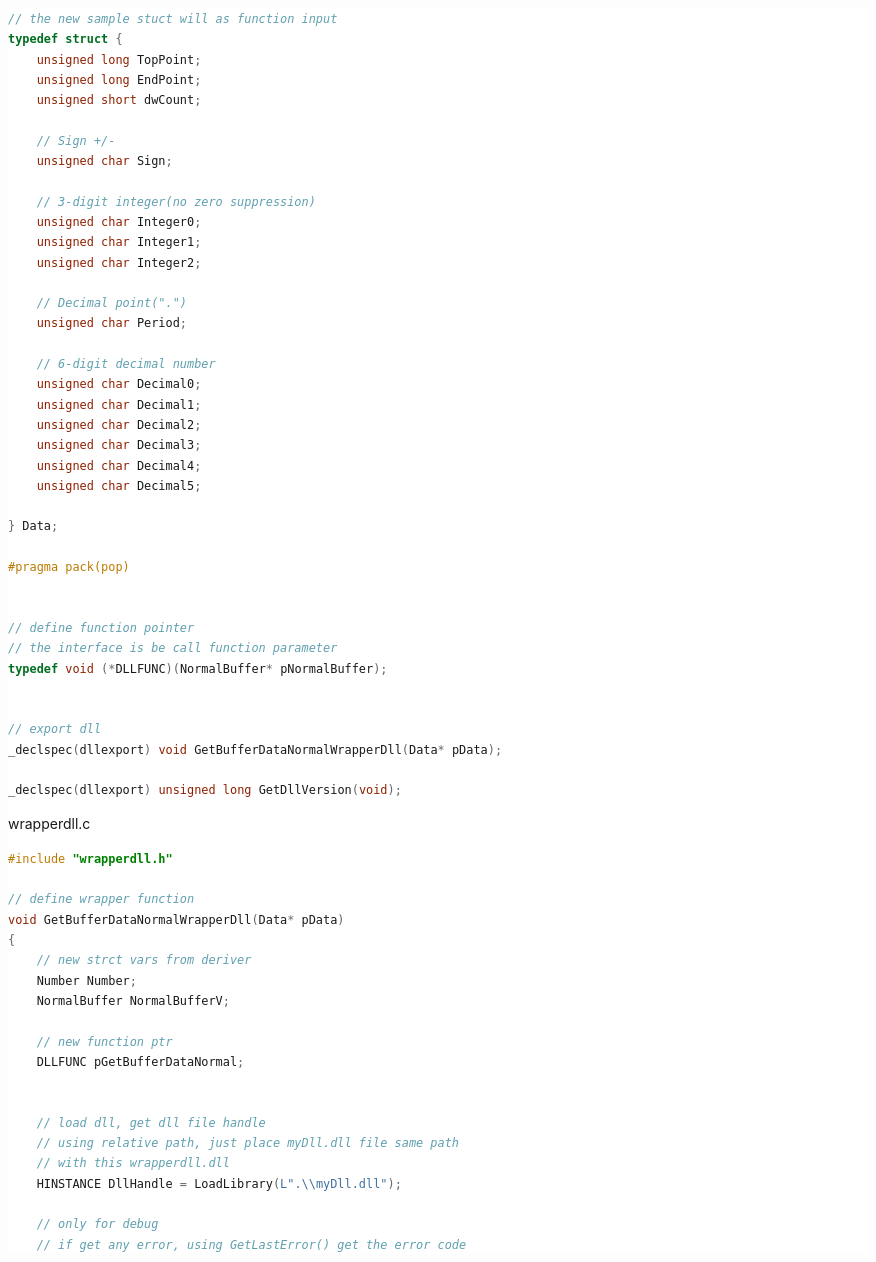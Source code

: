 ```C
// the new sample stuct will as function input
typedef struct {
	unsigned long TopPoint;
	unsigned long EndPoint;
	unsigned short dwCount;

	// Sign +/-
	unsigned char Sign;

	// 3-digit integer(no zero suppression)
    unsigned char Integer0;
	unsigned char Integer1;
	unsigned char Integer2;

	// Decimal point(".")
    unsigned char Period;

	// 6-digit decimal number
    unsigned char Decimal0;
	unsigned char Decimal1;
	unsigned char Decimal2;
	unsigned char Decimal3;
	unsigned char Decimal4;
	unsigned char Decimal5;

} Data;

#pragma	pack(pop)


// define function pointer
// the interface is be call function parameter
typedef void (*DLLFUNC)(NormalBuffer* pNormalBuffer);


// export dll
_declspec(dllexport) void GetBufferDataNormalWrapperDll(Data* pData);

_declspec(dllexport) unsigned long GetDllVersion(void);
```

wrapperdll.c

```c
#include "wrapperdll.h"

// define wrapper function
void GetBufferDataNormalWrapperDll(Data* pData)
{
	// new strct vars from deriver
	Number Number;
	NormalBuffer NormalBufferV;
	
	// new function ptr
	DLLFUNC pGetBufferDataNormal;


	// load dll, get dll file handle
	// using relative path, just place myDll.dll file same path
	// with this wrapperdll.dll
	HINSTANCE DllHandle = LoadLibrary(L".\\myDll.dll");
	
	// only for debug
	// if get any error, using GetLastError() get the error code
```